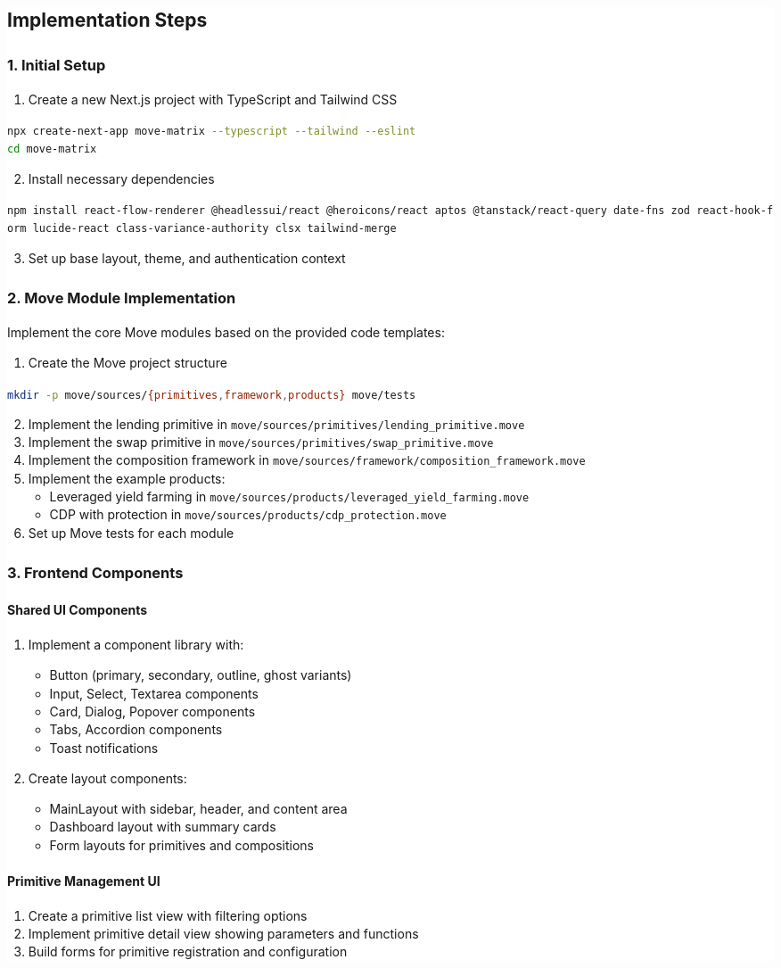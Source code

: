## Implementation Steps

### 1. Initial Setup

1. Create a new Next.js project with TypeScript and Tailwind CSS
```bash
npx create-next-app move-matrix --typescript --tailwind --eslint
cd move-matrix
```

2. Install necessary dependencies
```bash
npm install react-flow-renderer @headlessui/react @heroicons/react aptos @tanstack/react-query date-fns zod react-hook-form lucide-react class-variance-authority clsx tailwind-merge
```

3. Set up base layout, theme, and authentication context

### 2. Move Module Implementation

Implement the core Move modules based on the provided code templates:

1. Create the Move project structure
```bash
mkdir -p move/sources/{primitives,framework,products} move/tests
```

2. Implement the lending primitive in `move/sources/primitives/lending_primitive.move`
3. Implement the swap primitive in `move/sources/primitives/swap_primitive.move`
4. Implement the composition framework in `move/sources/framework/composition_framework.move`
5. Implement the example products:
   - Leveraged yield farming in `move/sources/products/leveraged_yield_farming.move`
   - CDP with protection in `move/sources/products/cdp_protection.move`
6. Set up Move tests for each module

### 3. Frontend Components

#### Shared UI Components

1. Implement a component library with:
   - Button (primary, secondary, outline, ghost variants)
   - Input, Select, Textarea components
   - Card, Dialog, Popover components
   - Tabs, Accordion components
   - Toast notifications

2. Create layout components:
   - MainLayout with sidebar, header, and content area
   - Dashboard layout with summary cards
   - Form layouts for primitives and compositions

#### Primitive Management UI

1. Create a primitive list view with filtering options
2. Implement primitive detail view showing parameters and functions
3. Build forms for primitive registration and configuration
